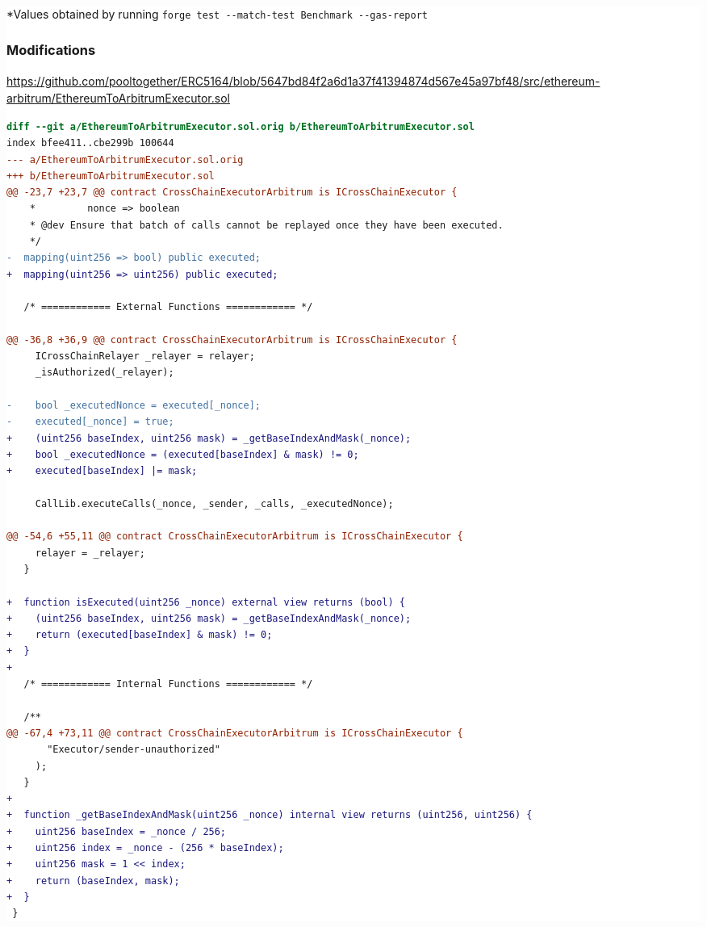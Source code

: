 *Values obtained by running `forge test --match-test Benchmark --gas-report`

### Modifications

https://github.com/pooltogether/ERC5164/blob/5647bd84f2a6d1a37f41394874d567e45a97bf48/src/ethereum-arbitrum/EthereumToArbitrumExecutor.sol
```diff
diff --git a/EthereumToArbitrumExecutor.sol.orig b/EthereumToArbitrumExecutor.sol
index bfee411..cbe299b 100644
--- a/EthereumToArbitrumExecutor.sol.orig
+++ b/EthereumToArbitrumExecutor.sol
@@ -23,7 +23,7 @@ contract CrossChainExecutorArbitrum is ICrossChainExecutor {
    *         nonce => boolean
    * @dev Ensure that batch of calls cannot be replayed once they have been executed.
    */
-  mapping(uint256 => bool) public executed;
+  mapping(uint256 => uint256) public executed;
 
   /* ============ External Functions ============ */
 
@@ -36,8 +36,9 @@ contract CrossChainExecutorArbitrum is ICrossChainExecutor {
     ICrossChainRelayer _relayer = relayer;
     _isAuthorized(_relayer);
 
-    bool _executedNonce = executed[_nonce];
-    executed[_nonce] = true;
+    (uint256 baseIndex, uint256 mask) = _getBaseIndexAndMask(_nonce);
+    bool _executedNonce = (executed[baseIndex] & mask) != 0;
+    executed[baseIndex] |= mask;
 
     CallLib.executeCalls(_nonce, _sender, _calls, _executedNonce);
 
@@ -54,6 +55,11 @@ contract CrossChainExecutorArbitrum is ICrossChainExecutor {
     relayer = _relayer;
   }
 
+  function isExecuted(uint256 _nonce) external view returns (bool) {
+    (uint256 baseIndex, uint256 mask) = _getBaseIndexAndMask(_nonce);
+    return (executed[baseIndex] & mask) != 0;
+  }
+
   /* ============ Internal Functions ============ */
 
   /**
@@ -67,4 +73,11 @@ contract CrossChainExecutorArbitrum is ICrossChainExecutor {
       "Executor/sender-unauthorized"
     );
   }
+
+  function _getBaseIndexAndMask(uint256 _nonce) internal view returns (uint256, uint256) {
+    uint256 baseIndex = _nonce / 256;
+    uint256 index = _nonce - (256 * baseIndex);
+    uint256 mask = 1 << index;
+    return (baseIndex, mask);
+  }
 }
```
